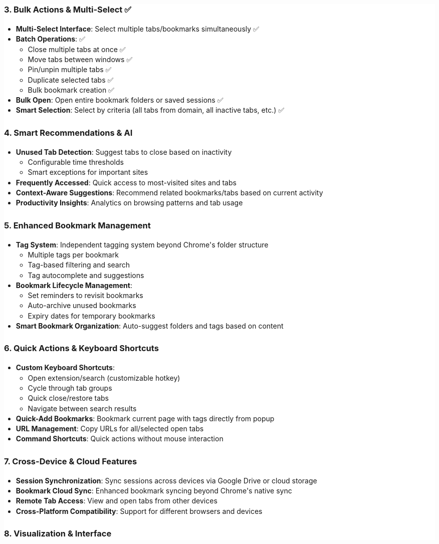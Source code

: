 ### 3. Bulk Actions & Multi-Select ✅

- **Multi-Select Interface**: Select multiple tabs/bookmarks simultaneously ✅
- **Batch Operations**: ✅
  - Close multiple tabs at once ✅
  - Move tabs between windows ✅
  - Pin/unpin multiple tabs ✅
  - Duplicate selected tabs ✅
  - Bulk bookmark creation ✅
- **Bulk Open**: Open entire bookmark folders or saved sessions ✅
- **Smart Selection**: Select by criteria (all tabs from domain, all inactive tabs, etc.) ✅

### 4. Smart Recommendations & AI

- **Unused Tab Detection**: Suggest tabs to close based on inactivity
  - Configurable time thresholds
  - Smart exceptions for important sites
- **Frequently Accessed**: Quick access to most-visited sites and tabs
- **Context-Aware Suggestions**: Recommend related bookmarks/tabs based on current activity
- **Productivity Insights**: Analytics on browsing patterns and tab usage

### 5. Enhanced Bookmark Management

- **Tag System**: Independent tagging system beyond Chrome's folder structure
  - Multiple tags per bookmark
  - Tag-based filtering and search
  - Tag autocomplete and suggestions
- **Bookmark Lifecycle Management**:
  - Set reminders to revisit bookmarks
  - Auto-archive unused bookmarks
  - Expiry dates for temporary bookmarks
- **Smart Bookmark Organization**: Auto-suggest folders and tags based on content

### 6. Quick Actions & Keyboard Shortcuts

- **Custom Keyboard Shortcuts**:
  - Open extension/search (customizable hotkey)
  - Cycle through tab groups
  - Quick close/restore tabs
  - Navigate between search results
- **Quick-Add Bookmarks**: Bookmark current page with tags directly from popup
- **URL Management**: Copy URLs for all/selected open tabs
- **Command Shortcuts**: Quick actions without mouse interaction

### 7. Cross-Device & Cloud Features

- **Session Synchronization**: Sync sessions across devices via Google Drive or cloud storage
- **Bookmark Cloud Sync**: Enhanced bookmark syncing beyond Chrome's native sync
- **Remote Tab Access**: View and open tabs from other devices
- **Cross-Platform Compatibility**: Support for different browsers and devices

### 8. Visualization & Interface
